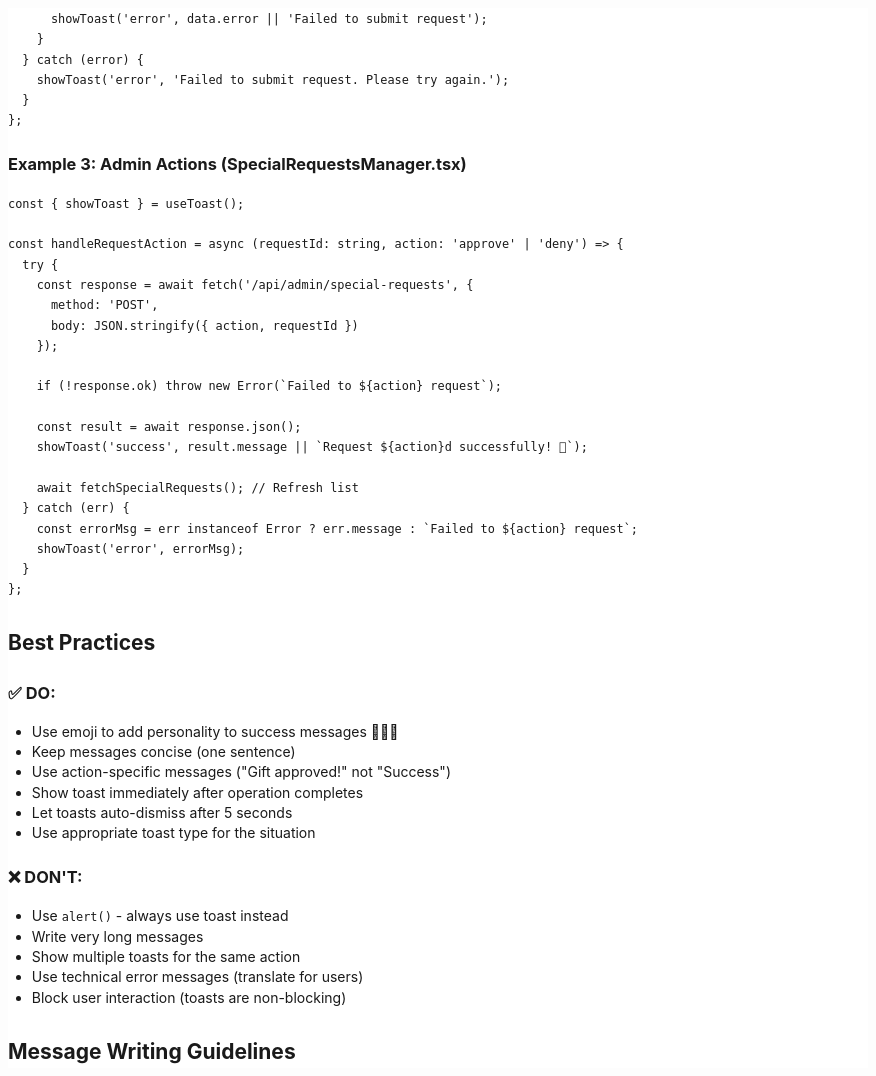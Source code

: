 ```tsx
      showToast('error', data.error || 'Failed to submit request');
    }
  } catch (error) {
    showToast('error', 'Failed to submit request. Please try again.');
  }
};
```

### Example 3: Admin Actions (SpecialRequestsManager.tsx)
```tsx
const { showToast } = useToast();

const handleRequestAction = async (requestId: string, action: 'approve' | 'deny') => {
  try {
    const response = await fetch('/api/admin/special-requests', {
      method: 'POST',
      body: JSON.stringify({ action, requestId })
    });

    if (!response.ok) throw new Error(`Failed to ${action} request`);

    const result = await response.json();
    showToast('success', result.message || `Request ${action}d successfully! 🎅`);
    
    await fetchSpecialRequests(); // Refresh list
  } catch (err) {
    const errorMsg = err instanceof Error ? err.message : `Failed to ${action} request`;
    showToast('error', errorMsg);
  }
};
```

## Best Practices

### ✅ DO:
- Use emoji to add personality to success messages 🎅🎁✨
- Keep messages concise (one sentence)
- Use action-specific messages ("Gift approved!" not "Success")
- Show toast immediately after operation completes
- Let toasts auto-dismiss after 5 seconds
- Use appropriate toast type for the situation

### ❌ DON'T:
- Use `alert()` - always use toast instead
- Write very long messages
- Show multiple toasts for the same action
- Use technical error messages (translate for users)
- Block user interaction (toasts are non-blocking)

## Message Writing Guidelines
